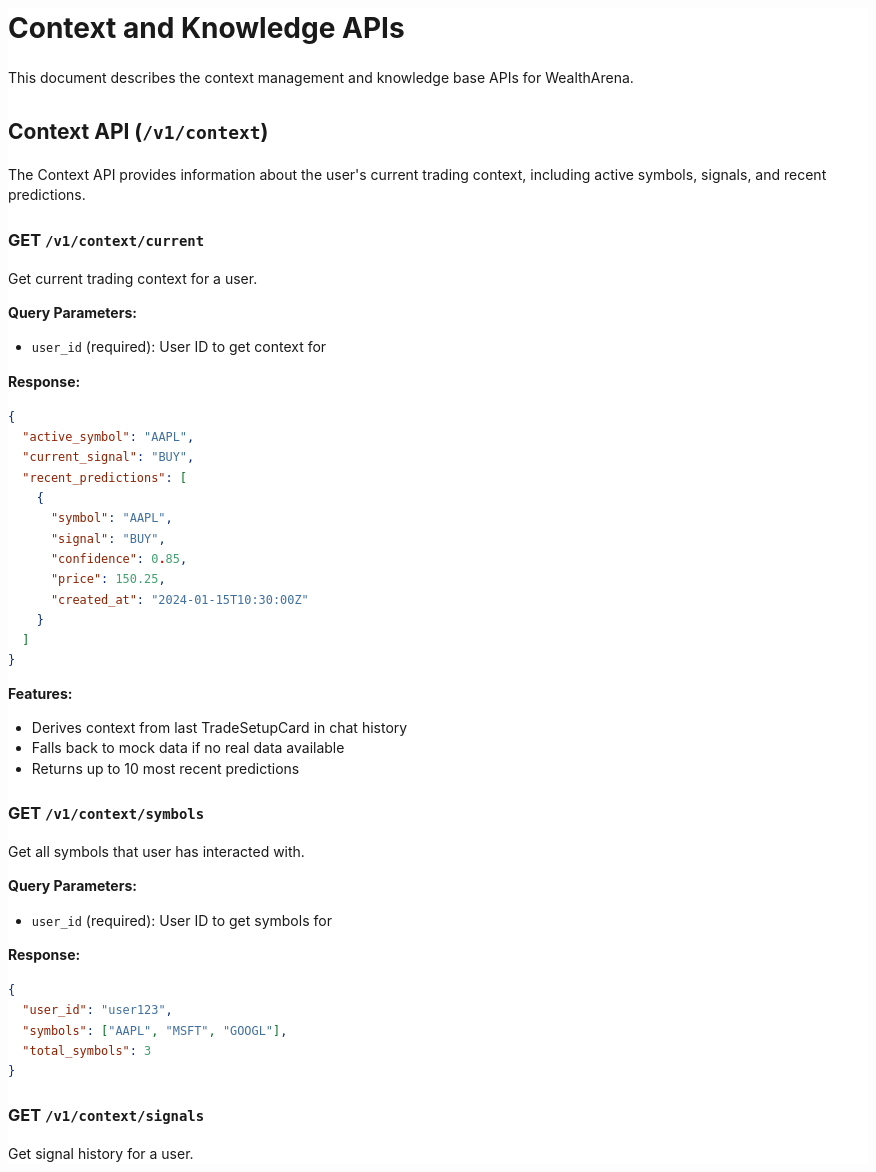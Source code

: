 # Context and Knowledge APIs

This document describes the context management and knowledge base APIs for WealthArena.

## Context API (`/v1/context`)

The Context API provides information about the user's current trading context, including active symbols, signals, and recent predictions.

### GET `/v1/context/current`
Get current trading context for a user.

**Query Parameters:**
- `user_id` (required): User ID to get context for

**Response:**
```json
{
  "active_symbol": "AAPL",
  "current_signal": "BUY",
  "recent_predictions": [
    {
      "symbol": "AAPL",
      "signal": "BUY",
      "confidence": 0.85,
      "price": 150.25,
      "created_at": "2024-01-15T10:30:00Z"
    }
  ]
}
```

**Features:**
- Derives context from last TradeSetupCard in chat history
- Falls back to mock data if no real data available
- Returns up to 10 most recent predictions

### GET `/v1/context/symbols`
Get all symbols that user has interacted with.

**Query Parameters:**
- `user_id` (required): User ID to get symbols for

**Response:**
```json
{
  "user_id": "user123",
  "symbols": ["AAPL", "MSFT", "GOOGL"],
  "total_symbols": 3
}
```

### GET `/v1/context/signals`
Get signal history for a user.
